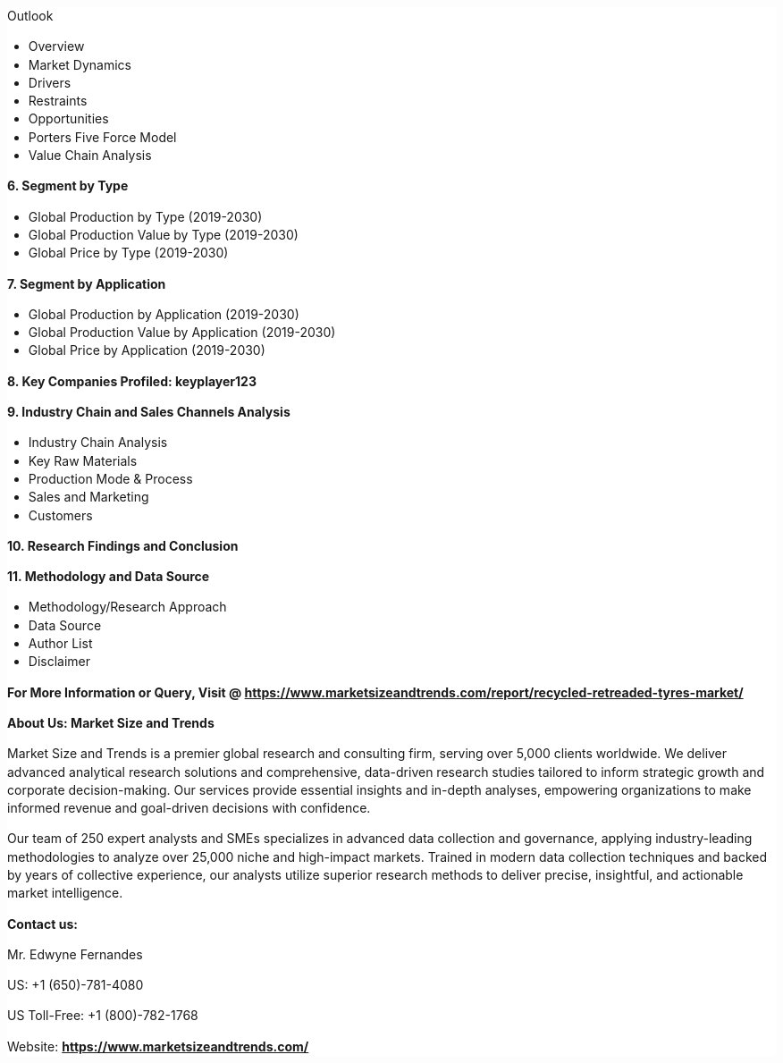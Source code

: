 Outlook</strong></p><ul><li>Overview</li><li>Market Dynamics</li><li>Drivers</li><li>Restraints</li><li>Opportunities</li><li>Porters Five Force Model</li><li>Value Chain Analysis&nbsp;</li></ul><p><strong>6. Segment by Type</strong></p><ul><li>Global Production by Type (2019-2030)</li><li>Global Production Value by Type (2019-2030)</li><li>Global Price by Type (2019-2030)</li></ul><p><strong>7. Segment by Application</strong></p><ul><li>Global Production by Application (2019-2030)</li><li>Global Production Value by Application (2019-2030)</li><li>Global Price by Application (2019-2030)</li></ul><p><strong>8. Key Companies Profiled: keyplayer123</strong></p><p><strong>9. Industry Chain and Sales Channels Analysis</strong></p><ul><li>Industry Chain Analysis</li><li>Key Raw Materials</li><li>Production Mode &amp; Process</li><li>Sales and Marketing</li><li>Customers</li></ul><p><strong>10. Research Findings and Conclusion</strong></p><p><strong>11. Methodology and Data Source</strong></p><ul><li>Methodology/Research Approach</li><li>Data Source</li><li>Author List</li><li>Disclaimer</li></ul></p><p><strong>For More Information or Query, Visit @ <a href="https://www.marketsizeandtrends.com/report/recycled-retreaded-tyres-market/">https://www.marketsizeandtrends.com/report/recycled-retreaded-tyres-market/</a></strong></p><p><strong>About Us: Market Size and Trends</strong></p><p>Market Size and Trends is a premier global research and consulting firm, serving over 5,000 clients worldwide. We deliver advanced analytical research solutions and comprehensive, data-driven research studies tailored to inform strategic growth and corporate decision-making. Our services provide essential insights and in-depth analyses, empowering organizations to make informed revenue and goal-driven decisions with confidence.</p><p>Our team of 250 expert analysts and SMEs specializes in advanced data collection and governance, applying industry-leading methodologies to analyze over 25,000 niche and high-impact markets. Trained in modern data collection techniques and backed by years of collective experience, our analysts utilize superior research methods to deliver precise, insightful, and actionable market intelligence.</p><p><strong>Contact us:</strong></p><p>Mr. Edwyne Fernandes</p><p>US: +1 (650)-781-4080</p><p>US Toll-Free: +1 (800)-782-1768</p><p>Website: <strong><a href="https://www.marketsizeandtrends.com/">https://www.marketsizeandtrends.com/</a></strong></p>
